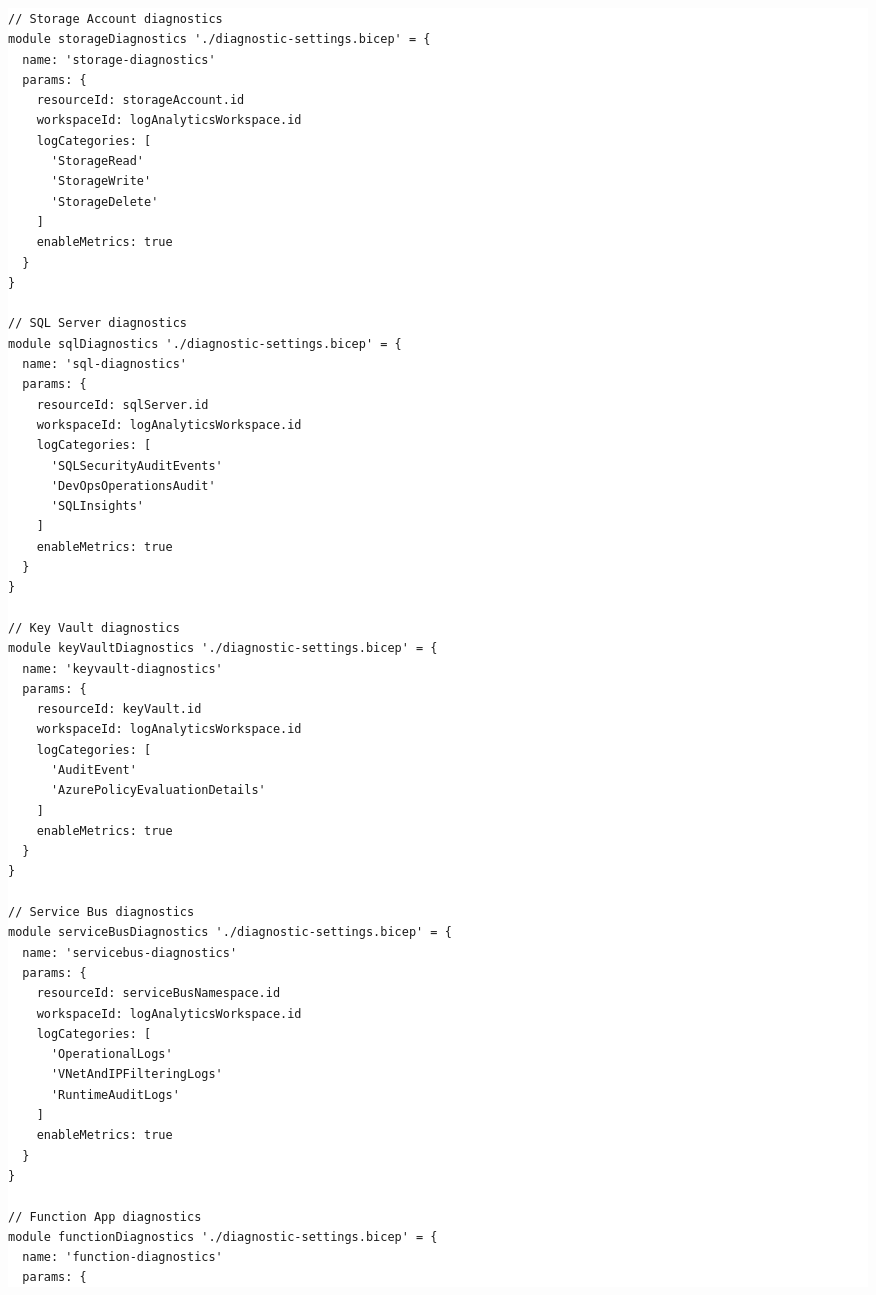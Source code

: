 ```bicep
// Storage Account diagnostics
module storageDiagnostics './diagnostic-settings.bicep' = {
  name: 'storage-diagnostics'
  params: {
    resourceId: storageAccount.id
    workspaceId: logAnalyticsWorkspace.id
    logCategories: [
      'StorageRead'
      'StorageWrite'
      'StorageDelete'
    ]
    enableMetrics: true
  }
}

// SQL Server diagnostics
module sqlDiagnostics './diagnostic-settings.bicep' = {
  name: 'sql-diagnostics'
  params: {
    resourceId: sqlServer.id
    workspaceId: logAnalyticsWorkspace.id
    logCategories: [
      'SQLSecurityAuditEvents'
      'DevOpsOperationsAudit'
      'SQLInsights'
    ]
    enableMetrics: true
  }
}

// Key Vault diagnostics
module keyVaultDiagnostics './diagnostic-settings.bicep' = {
  name: 'keyvault-diagnostics'
  params: {
    resourceId: keyVault.id
    workspaceId: logAnalyticsWorkspace.id
    logCategories: [
      'AuditEvent'
      'AzurePolicyEvaluationDetails'
    ]
    enableMetrics: true
  }
}

// Service Bus diagnostics
module serviceBusDiagnostics './diagnostic-settings.bicep' = {
  name: 'servicebus-diagnostics'
  params: {
    resourceId: serviceBusNamespace.id
    workspaceId: logAnalyticsWorkspace.id
    logCategories: [
      'OperationalLogs'
      'VNetAndIPFilteringLogs'
      'RuntimeAuditLogs'
    ]
    enableMetrics: true
  }
}

// Function App diagnostics
module functionDiagnostics './diagnostic-settings.bicep' = {
  name: 'function-diagnostics'
  params: {
```